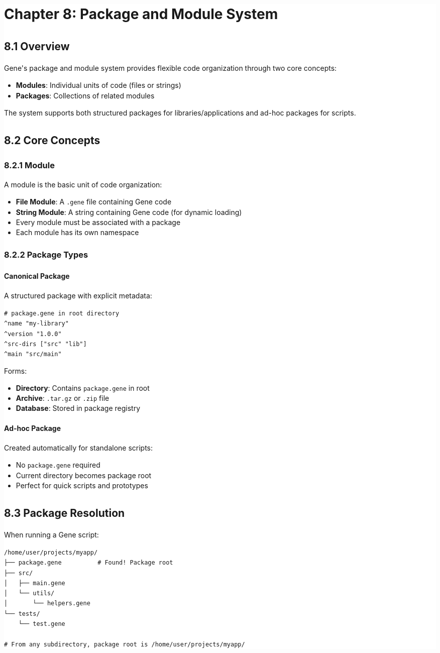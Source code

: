 
# Chapter 8: Package and Module System

## 8.1 Overview

Gene's package and module system provides flexible code organization through two core concepts:
- **Modules**: Individual units of code (files or strings)
- **Packages**: Collections of related modules

The system supports both structured packages for libraries/applications and ad-hoc packages for scripts.

## 8.2 Core Concepts

### 8.2.1 Module
A module is the basic unit of code organization:
- **File Module**: A `.gene` file containing Gene code
- **String Module**: A string containing Gene code (for dynamic loading)
- Every module must be associated with a package
- Each module has its own namespace

### 8.2.2 Package Types

#### Canonical Package
A structured package with explicit metadata:
```gene
# package.gene in root directory
^name "my-library"
^version "1.0.0"
^src-dirs ["src" "lib"]
^main "src/main"
```

Forms:
- **Directory**: Contains `package.gene` in root
- **Archive**: `.tar.gz` or `.zip` file
- **Database**: Stored in package registry

#### Ad-hoc Package
Created automatically for standalone scripts:
- No `package.gene` required
- Current directory becomes package root
- Perfect for quick scripts and prototypes

## 8.3 Package Resolution

When running a Gene script:

```
/home/user/projects/myapp/
├── package.gene          # Found! Package root
├── src/
│   ├── main.gene
│   └── utils/
│       └── helpers.gene
└── tests/
    └── test.gene

# From any subdirectory, package root is /home/user/projects/myapp/
```
